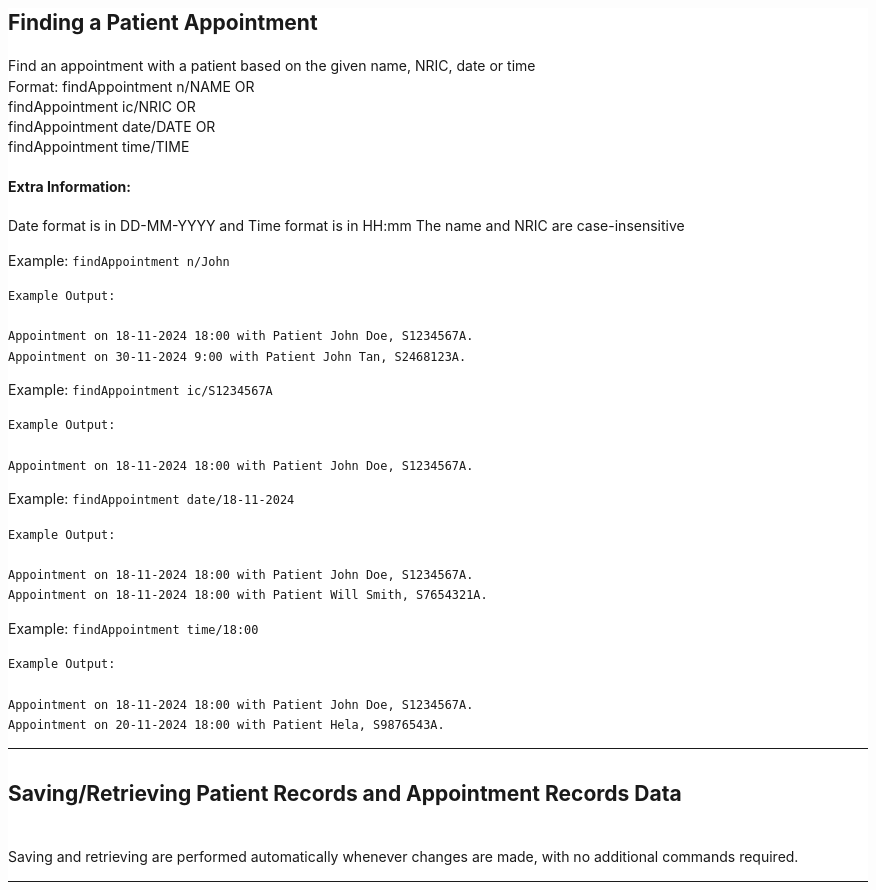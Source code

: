 ## Finding a Patient Appointment
Find an appointment with a patient based on the given name, NRIC, date or time\
Format:
findAppointment n/NAME OR\
findAppointment ic/NRIC OR\
findAppointment date/DATE OR\
findAppointment time/TIME

#### Extra Information:
Date format is in DD-MM-YYYY and Time format is in HH:mm
The name and NRIC are case-insensitive

Example: `findAppointment n/John`
```
Example Output:

Appointment on 18-11-2024 18:00 with Patient John Doe, S1234567A.
Appointment on 30-11-2024 9:00 with Patient John Tan, S2468123A.

```

Example: `findAppointment ic/S1234567A`
```
Example Output:

Appointment on 18-11-2024 18:00 with Patient John Doe, S1234567A.
```
Example: `findAppointment date/18-11-2024`
```
Example Output:

Appointment on 18-11-2024 18:00 with Patient John Doe, S1234567A.
Appointment on 18-11-2024 18:00 with Patient Will Smith, S7654321A.

```
Example: `findAppointment time/18:00`
```
Example Output:

Appointment on 18-11-2024 18:00 with Patient John Doe, S1234567A.
Appointment on 20-11-2024 18:00 with Patient Hela, S9876543A.

```
---
## Saving/Retrieving Patient Records and Appointment Records Data
<br>
Saving and retrieving are performed automatically whenever changes are made, with no additional commands required.

---
